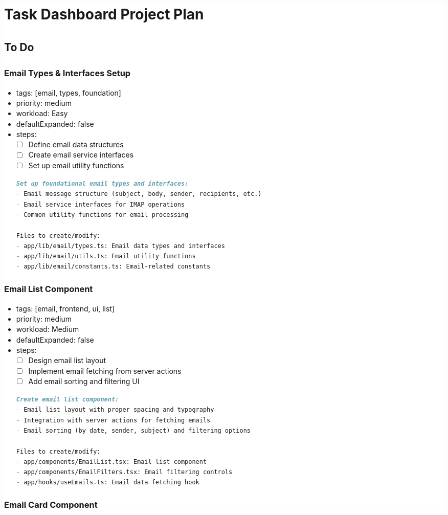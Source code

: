 # Task Dashboard Project Plan

## To Do

### Email Types & Interfaces Setup

  - tags: [email, types, foundation]
  - priority: medium
  - workload: Easy
  - defaultExpanded: false
  - steps:
      - [ ] Define email data structures
      - [ ] Create email service interfaces
      - [ ] Set up email utility functions
    ```md
    Set up foundational email types and interfaces:
    - Email message structure (subject, body, sender, recipients, etc.)
    - Email service interfaces for IMAP operations
    - Common utility functions for email processing
    
    Files to create/modify:
    - app/lib/email/types.ts: Email data types and interfaces
    - app/lib/email/utils.ts: Email utility functions
    - app/lib/email/constants.ts: Email-related constants
    ```

### Email List Component

  - tags: [email, frontend, ui, list]
  - priority: medium
  - workload: Medium
  - defaultExpanded: false
  - steps:
      - [ ] Design email list layout
      - [ ] Implement email fetching from server actions
      - [ ] Add email sorting and filtering UI
    ```md
    Create email list component:
    - Email list layout with proper spacing and typography
    - Integration with server actions for fetching emails
    - Email sorting (by date, sender, subject) and filtering options
    
    Files to create/modify:
    - app/components/EmailList.tsx: Email list component
    - app/components/EmailFilters.tsx: Email filtering controls
    - app/hooks/useEmails.ts: Email data fetching hook
    ```

### Email Card Component
